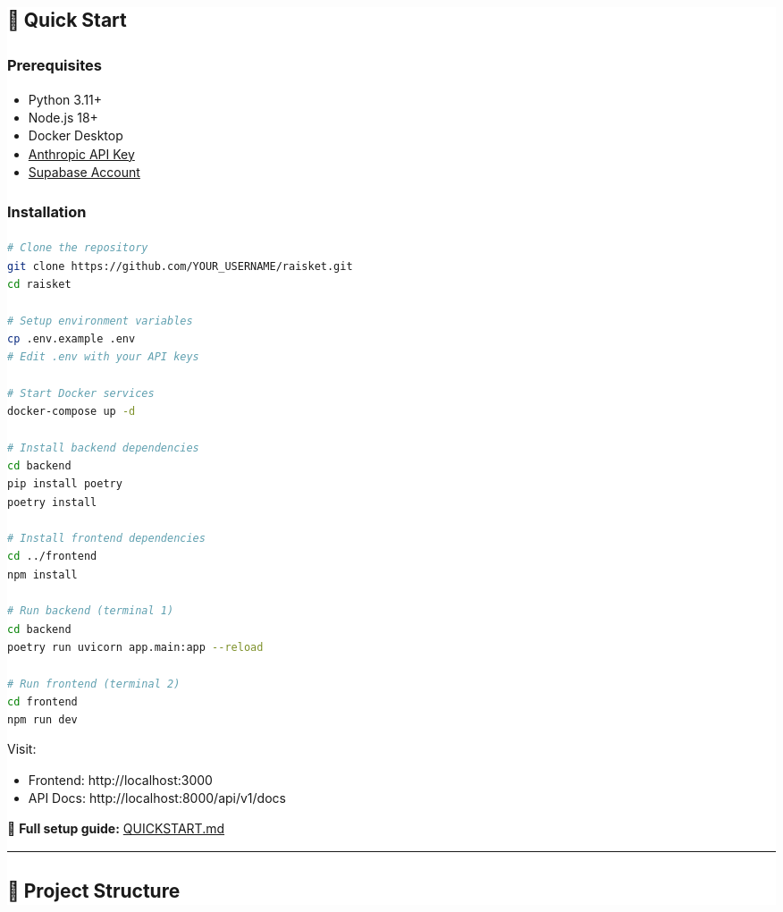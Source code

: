 ## 🚀 Quick Start

### Prerequisites

- Python 3.11+
- Node.js 18+
- Docker Desktop
- [Anthropic API Key](https://console.anthropic.com/)
- [Supabase Account](https://supabase.com/)

### Installation

```bash
# Clone the repository
git clone https://github.com/YOUR_USERNAME/raisket.git
cd raisket

# Setup environment variables
cp .env.example .env
# Edit .env with your API keys

# Start Docker services
docker-compose up -d

# Install backend dependencies
cd backend
pip install poetry
poetry install

# Install frontend dependencies
cd ../frontend
npm install

# Run backend (terminal 1)
cd backend
poetry run uvicorn app.main:app --reload

# Run frontend (terminal 2)
cd frontend
npm run dev
```

Visit:
- Frontend: http://localhost:3000
- API Docs: http://localhost:8000/api/v1/docs

📖 **Full setup guide:** [QUICKSTART.md](QUICKSTART.md)

---

## 📁 Project Structure
